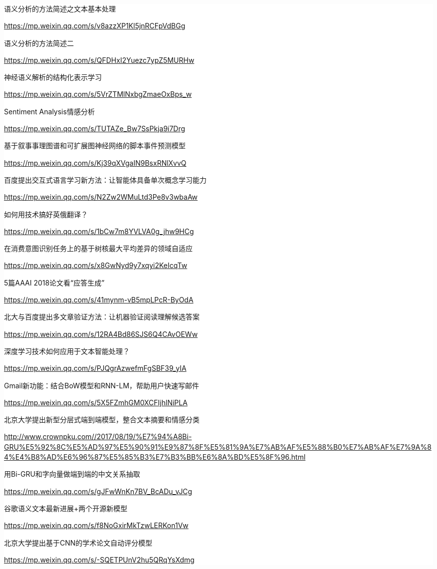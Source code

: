 语义分析的方法简述之文本基本处理

https://mp.weixin.qq.com/s/v8azzXP1Kl5jnRCFpVdBGg

语义分析的方法简述二

https://mp.weixin.qq.com/s/QFDHxI2Yuezc7ypZ5MURHw

神经语义解析的结构化表示学习

https://mp.weixin.qq.com/s/5VrZTMlNxbgZmaeOxBps_w

Sentiment Analysis情感分析

https://mp.weixin.qq.com/s/TUTAZe_Bw7SsPkja9i7Drg

基于叙事事理图谱和可扩展图神经⽹络的脚本事件预测模型

https://mp.weixin.qq.com/s/Kj39qXVgaIN9BsxRNlXvvQ

百度提出交互式语言学习新方法：让智能体具备单次概念学习能力

https://mp.weixin.qq.com/s/N2Zw2WMuLtd3Pe8v3wbaAw

如何用技术搞好英俄翻译？

https://mp.weixin.qq.com/s/1bCw7m8YVLVA0g_jhw9HCg

在消费意图识别任务上的基于树核最大平均差异的领域自适应

https://mp.weixin.qq.com/s/x8GwNyd9y7xqyi2KeIcqTw

5篇AAAI 2018论文看“应答生成”

https://mp.weixin.qq.com/s/41mynm-vB5mpLPcR-ByOdA

北大与百度提出多文章验证方法：让机器验证阅读理解候选答案

https://mp.weixin.qq.com/s/12RA4Bd86SJS6Q4CAvOEWw

深度学习技术如何应用于文本智能处理？

https://mp.weixin.qq.com/s/PJQgrAzwefmFgSBF39_yIA

Gmail新功能：结合BoW模型和RNN-LM，帮助用户快速写邮件

https://mp.weixin.qq.com/s/5X5FZmhGM0XCFIjhlNiPLA

北京大学提出新型分层式端到端模型，整合文本摘要和情感分类

http://www.crownpku.com//2017/08/19/%E7%94%A8Bi-GRU%E5%92%8C%E5%AD%97%E5%90%91%E9%87%8F%E5%81%9A%E7%AB%AF%E5%88%B0%E7%AB%AF%E7%9A%84%E4%B8%AD%E6%96%87%E5%85%B3%E7%B3%BB%E6%8A%BD%E5%8F%96.html

用Bi-GRU和字向量做端到端的中文关系抽取

https://mp.weixin.qq.com/s/gJFwWnKn7BV_BcADu_vJCg

谷歌语义文本最新进展+两个开源新模型

https://mp.weixin.qq.com/s/f8NoGxirMkTzwLERKon1Vw

北京大学提出基于CNN的学术论文自动评分模型

https://mp.weixin.qq.com/s/-SQETPUnV2hu5QRqYsXdmg
